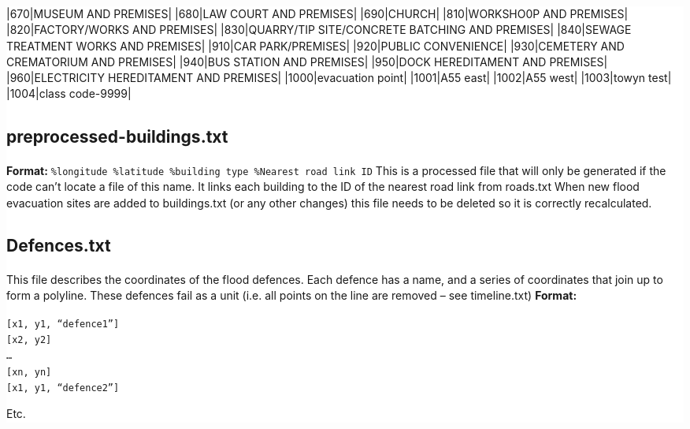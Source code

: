 |670|MUSEUM AND PREMISES|
|680|LAW COURT AND PREMISES|
|690|CHURCH|
|810|WORKSHO0P AND PREMISES|
|820|FACTORY/WORKS AND PREMISES|
|830|QUARRY/TIP SITE/CONCRETE BATCHING AND PREMISES|
|840|SEWAGE TREATMENT WORKS AND PREMISES|
|910|CAR PARK/PREMISES|
|920|PUBLIC CONVENIENCE|
|930|CEMETERY AND CREMATORIUM AND PREMISES|
|940|BUS STATION AND PREMISES|
|950|DOCK HEREDITAMENT AND PREMISES|
|960|ELECTRICITY HEREDITAMENT AND PREMISES|
|1000|evacuation point|
|1001|A55 east|
|1002|A55 west|
|1003|towyn test|
|1004|class code-9999|

## preprocessed-buildings.txt
**Format:** `%longitude %latitude %building type %Nearest road link ID`
This is a processed file that will only be generated if the code can’t locate a file of this name.  It links each building to the ID of the nearest road link from roads.txt
When new flood evacuation sites are added to buildings.txt (or any other changes) this file needs to be deleted so it is correctly recalculated.

## Defences.txt
This file describes the coordinates of the flood defences.  Each defence has a name, and a series of coordinates that join up to form a polyline.  These defences fail as a unit (i.e. all points on the line are removed – see timeline.txt)
**Format:**
```
[x1, y1, “defence1”]
[x2, y2]
…
[xn, yn]
[x1, y1, “defence2”]
```
Etc.
